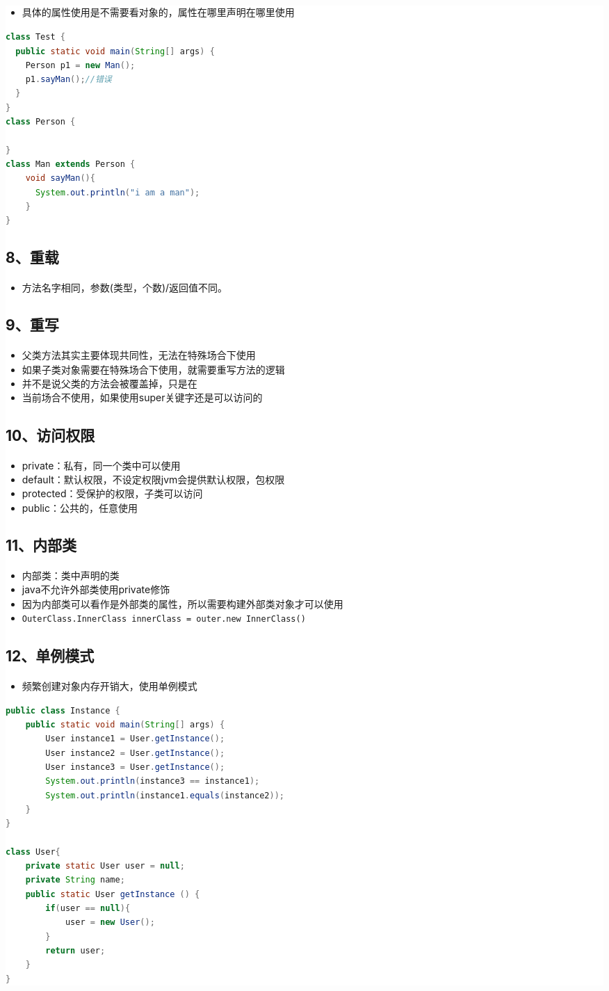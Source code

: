   - 具体的属性使用是不需要看对象的，属性在哪里声明在哪里使用
  ```java
  class Test {
    public static void main(String[] args) {
      Person p1 = new Man();
      p1.sayMan();//错误
    }
  }
  class Person {
      
  }
  class Man extends Person {
      void sayMan(){
        System.out.println("i am a man");
      }
  }
  ```
## 8、重载
- 方法名字相同，参数(类型，个数)/返回值不同。
## 9、重写
- 父类方法其实主要体现共同性，无法在特殊场合下使用
- 如果子类对象需要在特殊场合下使用，就需要重写方法的逻辑
- 并不是说父类的方法会被覆盖掉，只是在
- 当前场合不使用，如果使用super关键字还是可以访问的
## 10、访问权限
- private：私有，同一个类中可以使用
- default：默认权限，不设定权限jvm会提供默认权限，包权限
- protected：受保护的权限，子类可以访问
- public：公共的，任意使用
## 11、内部类
- 内部类：类中声明的类
- java不允许外部类使用private修饰
- 因为内部类可以看作是外部类的属性，所以需要构建外部类对象才可以使用 
- `OuterClass.InnerClass innerClass = outer.new InnerClass()`
## 12、单例模式
- 频繁创建对象内存开销大，使用单例模式
```java
public class Instance {
    public static void main(String[] args) {
        User instance1 = User.getInstance();
        User instance2 = User.getInstance();
        User instance3 = User.getInstance();
        System.out.println(instance3 == instance1);
        System.out.println(instance1.equals(instance2));
    }
}

class User{
    private static User user = null;
    private String name;
    public static User getInstance () {
        if(user == null){
            user = new User();
        }
        return user;
    }
}
```